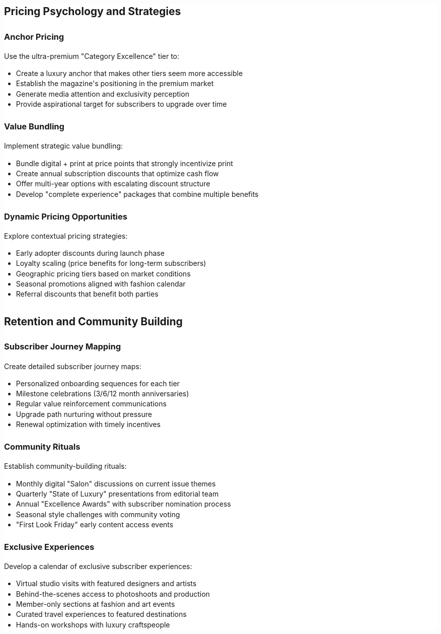## Pricing Psychology and Strategies

### Anchor Pricing

Use the ultra-premium "Category Excellence" tier to:
- Create a luxury anchor that makes other tiers seem more accessible
- Establish the magazine's positioning in the premium market
- Generate media attention and exclusivity perception
- Provide aspirational target for subscribers to upgrade over time

### Value Bundling

Implement strategic value bundling:
- Bundle digital + print at price points that strongly incentivize print
- Create annual subscription discounts that optimize cash flow
- Offer multi-year options with escalating discount structure
- Develop "complete experience" packages that combine multiple benefits

### Dynamic Pricing Opportunities

Explore contextual pricing strategies:
- Early adopter discounts during launch phase
- Loyalty scaling (price benefits for long-term subscribers)
- Geographic pricing tiers based on market conditions
- Seasonal promotions aligned with fashion calendar
- Referral discounts that benefit both parties

## Retention and Community Building

### Subscriber Journey Mapping

Create detailed subscriber journey maps:
- Personalized onboarding sequences for each tier
- Milestone celebrations (3/6/12 month anniversaries)
- Regular value reinforcement communications
- Upgrade path nurturing without pressure
- Renewal optimization with timely incentives

### Community Rituals

Establish community-building rituals:
- Monthly digital "Salon" discussions on current issue themes
- Quarterly "State of Luxury" presentations from editorial team
- Annual "Excellence Awards" with subscriber nomination process
- Seasonal style challenges with community voting
- "First Look Friday" early content access events

### Exclusive Experiences

Develop a calendar of exclusive subscriber experiences:
- Virtual studio visits with featured designers and artists
- Behind-the-scenes access to photoshoots and production
- Member-only sections at fashion and art events
- Curated travel experiences to featured destinations
- Hands-on workshops with luxury craftspeople
